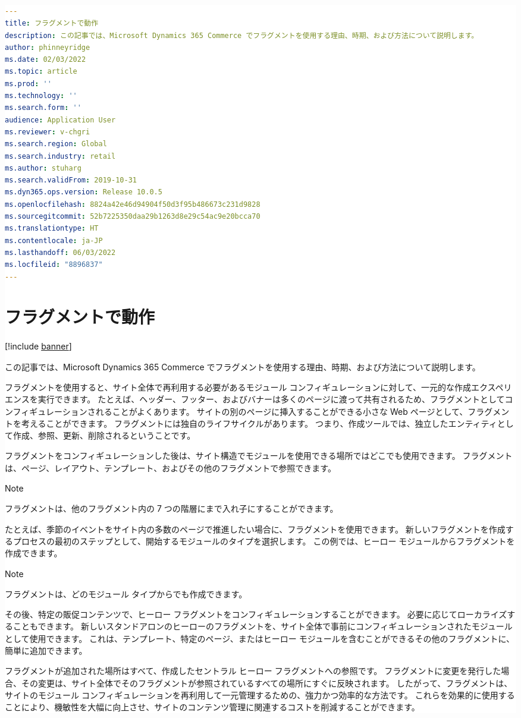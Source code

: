```yaml
---
title: フラグメントで動作
description: この記事では、Microsoft Dynamics 365 Commerce でフラグメントを使用する理由、時期、および方法について説明します。
author: phinneyridge
ms.date: 02/03/2022
ms.topic: article
ms.prod: ''
ms.technology: ''
ms.search.form: ''
audience: Application User
ms.reviewer: v-chgri
ms.search.region: Global
ms.search.industry: retail
ms.author: stuharg
ms.search.validFrom: 2019-10-31
ms.dyn365.ops.version: Release 10.0.5
ms.openlocfilehash: 8824a42e46d94904f50d3f95b486673c231d9828
ms.sourcegitcommit: 52b7225350daa29b1263d8e29c54ac9e20bcca70
ms.translationtype: HT
ms.contentlocale: ja-JP
ms.lasthandoff: 06/03/2022
ms.locfileid: "8896837"
---
```

# <a name="work-with-fragments"></a>フラグメントで動作 

[!include [banner](includes/banner.md)]

この記事では、Microsoft Dynamics 365 Commerce でフラグメントを使用する理由、時期、および方法について説明します。

フラグメントを使用すると、サイト全体で再利用する必要があるモジュール コンフィギュレーションに対して、一元的な作成エクスペリエンスを実行できます。 たとえば、ヘッダー、フッター、およびバナーは多くのページに渡って共有されるため、フラグメントとしてコンフィギュレーションされることがよくあります。 サイトの別のページに挿入することができる小さな Web ページとして、フラグメントを考えることができます。 フラグメントには独自のライフサイクルがあります。 つまり、作成ツールでは、独立したエンティティとして作成、参照、更新、削除されるということです。

フラグメントをコンフィギュレーションした後は、サイト構造でモジュールを使用できる場所ではどこでも使用できます。 フラグメントは、ページ、レイアウト、テンプレート、およびその他のフラグメントで参照できます。

> [!NOTE]
> フラグメントは、他のフラグメント内の 7 つの階層にまで入れ子にすることができます。

たとえば、季節のイベントをサイト内の多数のページで推進したい場合に、フラグメントを使用できます。 新しいフラグメントを作成するプロセスの最初のステップとして、開始するモジュールのタイプを選択します。 この例では、ヒーロー モジュールからフラグメントを作成できます。

> [!NOTE]
> フラグメントは、どのモジュール タイプからでも作成できます。

その後、特定の販促コンテンツで、ヒーロー フラグメントをコンフィギュレーションすることができます。 必要に応じてローカライズすることもできます。 新しいスタンドアロンのヒーローのフラグメントを、サイト全体で事前にコンフィギュレーションされたモジュールとして使用できます。 これは、テンプレート、特定のページ、またはヒーロー モジュールを含むことができるその他のフラグメントに、簡単に追加できます。

フラグメントが追加された場所はすべて、作成したセントラル ヒーロー フラグメントへの参照です。 フラグメントに変更を発行した場合、その変更は、サイト全体でそのフラグメントが参照されているすべての場所にすぐに反映されます。 したがって、フラグメントは、サイトのモジュール コンフィギュレーションを再利用して一元管理するための、強力かつ効率的な方法です。 これらを効果的に使用することにより、機敏性を大幅に向上させ、サイトのコンテンツ管理に関連するコストを削減することができます。
